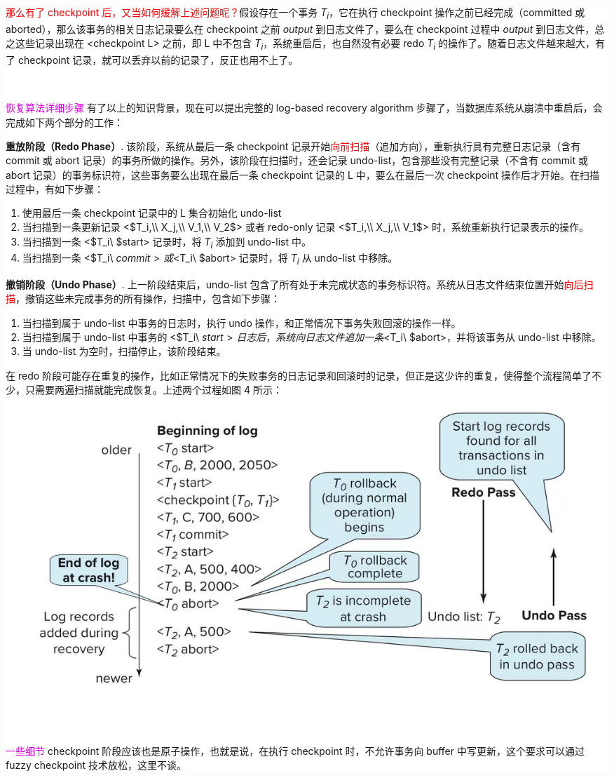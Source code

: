 <font color=red>那么有了 checkpoint 后，又当如何缓解上述问题呢？</font>假设存在一个事务 $T_i$，它在执行 checkpoint 操作之前已经完成（committed 或 aborted），那么该事务的相关日志记录要么在 checkpoint 之前 *output* 到日志文件了，要么在 checkpoint 过程中 *output* 到日志文件，总之这些记录出现在 \<checkpoint L\> 之前，即 L 中不包含 $T_i$，系统重启后，也自然没有必要 redo $T_i$ 的操作了。随着日志文件越来越大，有了 checkpoint 记录，就可以丢弃以前的记录了，反正也用不上了。

<br>

<font color=dark-green>恢复算法详细步骤</font>
有了以上的知识背景，现在可以提出完整的 log-based recovery algorithm 步骤了，当数据库系统从崩溃中重启后，会完成如下两个部分的工作：

**重放阶段（Redo Phase）**. 该阶段，系统从最后一条 checkpoint 记录开始<font color=red>向前扫描</font>（追加方向），重新执行具有完整日志记录（含有 commit 或 abort 记录）的事务所做的操作。另外，该阶段在扫描时，还会记录 undo-list，包含那些没有完整记录（不含有 commit 或 abort 记录）的事务标识符，这些事务要么出现在最后一条 checkpoint 记录的 L 中，要么在最后一次 checkpoint 操作后才开始。在扫描过程中，有如下步骤：
1. 使用最后一条 checkpoint 记录中的 L 集合初始化 undo-list
2. 当扫描到一条更新记录 <$T_i,\\ X_j,\\ V_1,\\ V_2$> 或者 redo-only 记录 <$T_i,\\ X_j,\\ V_1$> 时，系统重新执行记录表示的操作。
3. 当扫描到一条 <$T_i\\ $start> 记录时，将 $T_i$ 添加到 undo-list 中。
4. 当扫描到一条 <$T_i\\ $commit> 或 <$T_i\\ $abort> 记录时，将 $T_i$ 从 undo-list 中移除。

**撤销阶段（Undo Phase）**. 上一阶段结束后，undo-list 包含了所有处于未完成状态的事务标识符。系统从日志文件结束位置开始<font color=red>向后扫描</font>，撤销这些未完成事务的所有操作，扫描中，包含如下步骤：
1. 当扫描到属于 undo-list 中事务的日志时，执行 undo 操作，和正常情况下事务失败回滚的操作一样。
2. 当扫描到属于 undo-list 中事务的 <$T_i\\ $start> 日志后，系统向日志文件追加一条 <$T_i\\ $abort>，并将该事务从 undo-list 中移除。
3. 当 undo-list 为空时，扫描停止，该阶段结束。

在 redo 阶段可能存在重复的操作，比如正常情况下的失败事务的日志记录和回滚时的记录，但正是这少许的重复，使得整个流程简单了不少，只需要两遍扫描就能完成恢复。上述两个过程如图 4 所示：
![图 4](/img/log-based_recovery_system/4.jpg)


<br>

<font color=dark-green>一些细节</font>
checkpoint 阶段应该也是原子操作，也就是说，在执行 checkpoint 时，不允许事务向 buffer 中写更新，这个要求可以通过 fuzzy checkpoint 技术放松，这里不谈。
